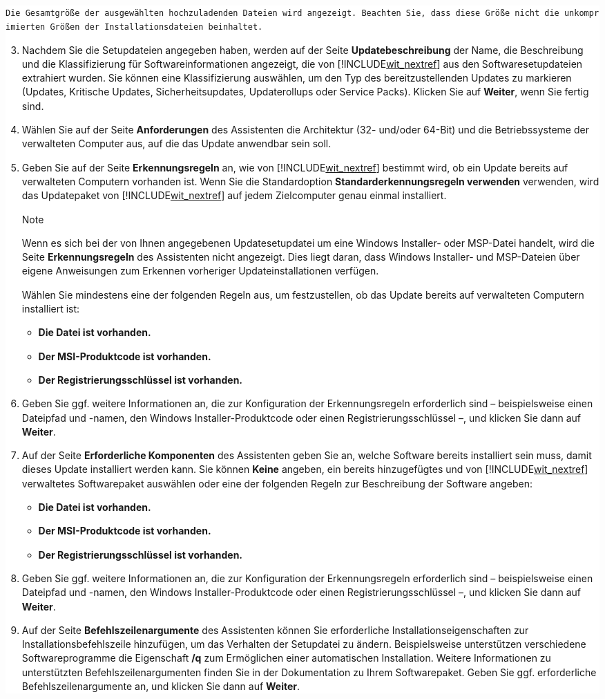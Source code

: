     Die Gesamtgröße der ausgewählten hochzuladenden Dateien wird angezeigt. Beachten Sie, dass diese Größe nicht die unkomprimierten Größen der Installationsdateien beinhaltet.

3.  Nachdem Sie die Setupdateien angegeben haben, werden auf der Seite **Updatebeschreibung** der Name, die Beschreibung und die Klassifizierung für Softwareinformationen angezeigt, die von [!INCLUDE[wit_nextref](../Token/wit_nextref_md.md)] aus den Softwaresetupdateien extrahiert wurden. Sie können eine Klassifizierung auswählen, um den Typ des bereitzustellenden Updates zu markieren (Updates, Kritische Updates, Sicherheitsupdates, Updaterollups oder Service Packs). Klicken Sie auf **Weiter**, wenn Sie fertig sind.

4.  Wählen Sie auf der Seite **Anforderungen** des Assistenten die Architektur (32- und/oder 64-Bit) und die Betriebssysteme der verwalteten Computer aus, auf die das Update anwendbar sein soll.

5.  Geben Sie auf der Seite **Erkennungsregeln** an, wie von [!INCLUDE[wit_nextref](../Token/wit_nextref_md.md)] bestimmt wird, ob ein Update bereits auf verwalteten Computern vorhanden ist. Wenn Sie die Standardoption **Standarderkennungsregeln verwenden** verwenden, wird das Updatepaket von [!INCLUDE[wit_nextref](../Token/wit_nextref_md.md)] auf jedem Zielcomputer genau einmal installiert.

    > [!NOTE]
    > Wenn es sich bei der von Ihnen angegebenen Updatesetupdatei um eine Windows Installer- oder MSP-Datei handelt, wird die Seite **Erkennungsregeln** des Assistenten nicht angezeigt. Dies liegt daran, dass Windows Installer- und MSP-Dateien über eigene Anweisungen zum Erkennen vorheriger Updateinstallationen verfügen.

    Wählen Sie mindestens eine der folgenden Regeln aus, um festzustellen, ob das Update bereits auf verwalteten Computern installiert ist:

    -   **Die Datei ist vorhanden.**

    -   **Der MSI-Produktcode ist vorhanden.**

    -   **Der Registrierungsschlüssel ist vorhanden.**

6.  Geben Sie ggf. weitere Informationen an, die zur Konfiguration der Erkennungsregeln erforderlich sind – beispielsweise einen Dateipfad und -namen, den Windows Installer-Produktcode oder einen Registrierungsschlüssel –, und klicken Sie dann auf **Weiter**.

7.  Auf der Seite **Erforderliche Komponenten** des Assistenten geben Sie an, welche Software bereits installiert sein muss, damit dieses Update installiert werden kann. Sie können **Keine** angeben, ein bereits hinzugefügtes und von [!INCLUDE[wit_nextref](../Token/wit_nextref_md.md)] verwaltetes Softwarepaket auswählen oder eine der folgenden Regeln zur Beschreibung der Software angeben:

    -   **Die Datei ist vorhanden.**

    -   **Der MSI-Produktcode ist vorhanden.**

    -   **Der Registrierungsschlüssel ist vorhanden.**

8.  Geben Sie ggf. weitere Informationen an, die zur Konfiguration der Erkennungsregeln erforderlich sind – beispielsweise einen Dateipfad und -namen, den Windows Installer-Produktcode oder einen Registrierungsschlüssel –, und klicken Sie dann auf **Weiter**.

9. Auf der Seite **Befehlszeilenargumente** des Assistenten können Sie erforderliche Installationseigenschaften zur Installationsbefehlszeile hinzufügen, um das Verhalten der Setupdatei zu ändern. Beispielsweise unterstützen verschiedene Softwareprogramme die Eigenschaft **/q** zum Ermöglichen einer automatischen Installation. Weitere Informationen zu unterstützten Befehlszeilenargumenten finden Sie in der Dokumentation zu Ihrem Softwarepaket. Geben Sie ggf. erforderliche Befehlszeilenargumente an, und klicken Sie dann auf **Weiter**.
